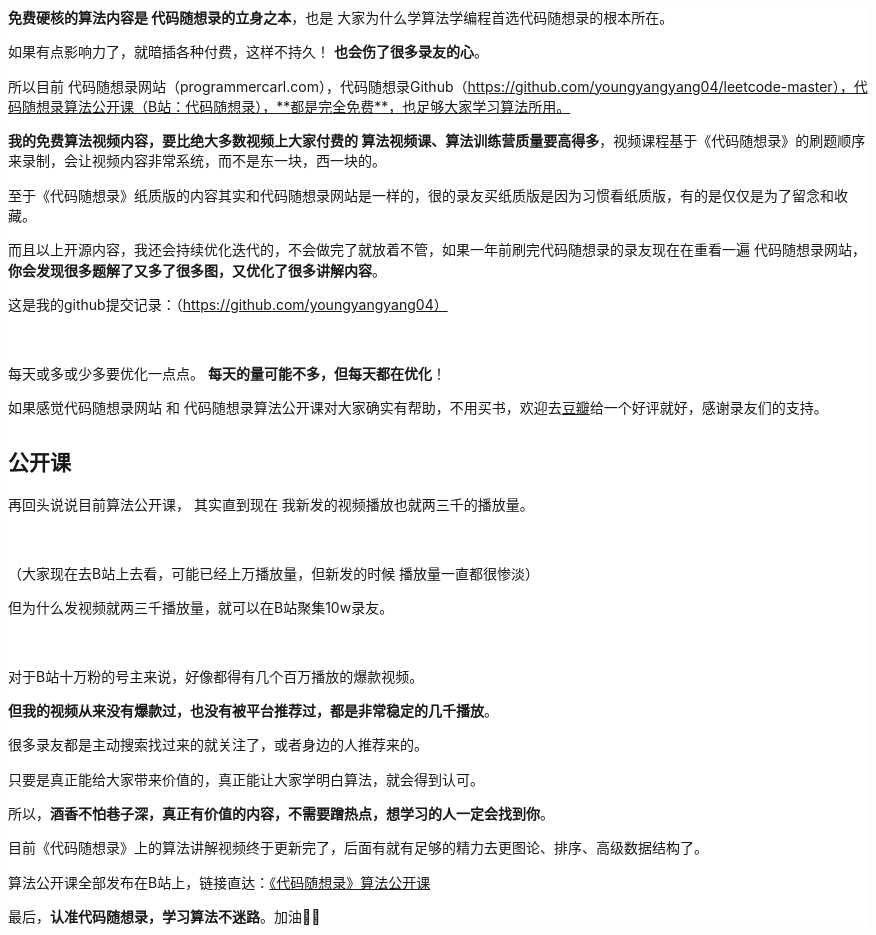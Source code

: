 **免费硬核的算法内容是 代码随想录的立身之本**，也是 大家为什么学算法学编程首选代码随想录的根本所在。

如果有点影响力了，就暗插各种付费，这样不持久！ **也会伤了很多录友的心**。

所以目前 代码随想录网站（programmercarl.com），代码随想录Github（https://github.com/youngyangyang04/leetcode-master），代码随想录算法公开课（B站：代码随想录），**都是完全免费**，也足够大家学习算法所用。

**我的免费算法视频内容，要比绝大多数视频上大家付费的 算法视频课、算法训练营质量要高得多**，视频课程基于《代码随想录》的刷题顺序来录制，会让视频内容非常系统，而不是东一块，西一块的。

至于《代码随想录》纸质版的内容其实和代码随想录网站是一样的，很的录友买纸质版是因为习惯看纸质版，有的是仅仅是为了留念和收藏。

而且以上开源内容，我还会持续优化迭代的，不会做完了就放着不管，如果一年前刷完代码随想录的录友现在在重看一遍 代码随想录网站，**你会发现很多题解了又多了很多图，又优化了很多讲解内容**。

这是我的github提交记录：（https://github.com/youngyangyang04）

<div align="center"><img src='https://file1.kamacoder.com/i/algo/20230303175841.png' width=500 alt=''> </img></div>

每天或多或少多要优化一点点。 **每天的量可能不多，但每天都在优化**！

如果感觉代码随想录网站 和 代码随想录算法公开课对大家确实有帮助，不用买书，欢迎去[豆瓣](https://book.douban.com/subject/35680544/)给一个好评就好，感谢录友们的支持。


## 公开课

再回头说说目前算法公开课， 其实直到现在 我新发的视频播放也就两三千的播放量。

<div align="center"><img src='https://file1.kamacoder.com/i/algo/20230303171204.png' width=500 alt=''> </img></div>

（大家现在去B站上去看，可能已经上万播放量，但新发的时候 播放量一直都很惨淡）

但为什么发视频就两三千播放量，就可以在B站聚集10w录友。

<div align="center"><img src='https://file1.kamacoder.com/i/algo/20230404205029.png' width=500 alt=''> </img></div>

对于B站十万粉的号主来说，好像都得有几个百万播放的爆款视频。

**但我的视频从来没有爆款过，也没有被平台推荐过，都是非常稳定的几千播放**。

很多录友都是主动搜索找过来的就关注了，或者身边的人推荐来的。

只要是真正能给大家带来价值的，真正能让大家学明白算法，就会得到认可。

所以，**酒香不怕巷子深，真正有价值的内容，不需要蹭热点，想学习的人一定会找到你**。

目前《代码随想录》上的算法讲解视频终于更新完了，后面有就有足够的精力去更图论、排序、高级数据结构了。

算法公开课全部发布在B站上，链接直达：[《代码随想录》算法公开课](https://www.bilibili.com/video/BV1fA4y1o715)

最后，**认准代码随想录，学习算法不迷路**。加油💪🏻

